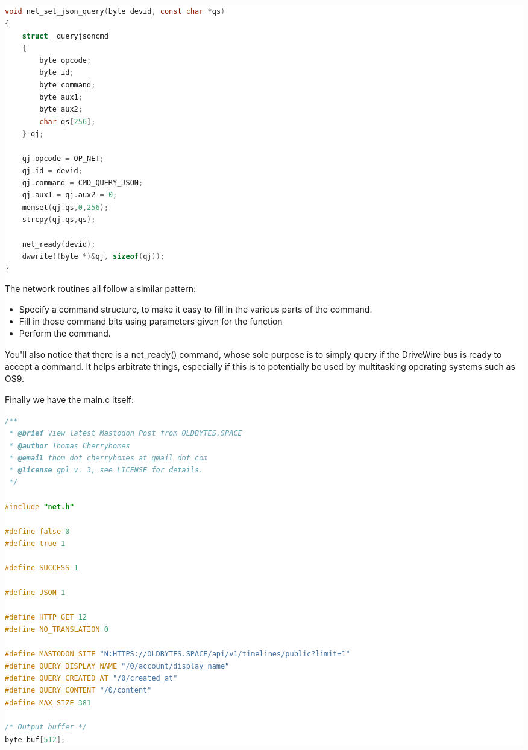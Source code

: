 ```c
void net_set_json_query(byte devid, const char *qs)
{
    struct _queryjsoncmd
    {
        byte opcode;
        byte id;
        byte command;
        byte aux1;
        byte aux2;
        char qs[256];
    } qj;

    qj.opcode = OP_NET;
    qj.id = devid;
    qj.command = CMD_QUERY_JSON;
    qj.aux1 = qj.aux2 = 0;
    memset(qj.qs,0,256);
    strcpy(qj.qs,qs);
    
    net_ready(devid);
    dwwrite((byte *)&qj, sizeof(qj));
}
```

The network routines all follow a similar pattern:

* Specify a command structure, to make it easy to fill in the various parts of the command.
* Fill in those command bits using parameters given for the function
* Perform the command.

You'll also notice that there is a net_ready() command, whose sole purpose is to simply query if the DriveWire bus is ready to accept a command. It helps arbitrate things, especially if this is to potentially be used by multitasking operating systems such as OS9.

Finally we have the main.c itself:

```c
/**
 * @brief View latest Mastodon Post from OLDBYTES.SPACE
 * @author Thomas Cherryhomes
 * @email thom dot cherryhomes at gmail dot com
 * @license gpl v. 3, see LICENSE for details.
 */

#include "net.h"

#define false 0
#define true 1

#define SUCCESS 1

#define JSON 1

#define HTTP_GET 12
#define NO_TRANSLATION 0

#define MASTODON_SITE "N:HTTPS://OLDBYTES.SPACE/api/v1/timelines/public?limit=1"
#define QUERY_DISPLAY_NAME "/0/account/display_name"
#define QUERY_CREATED_AT "/0/created_at"
#define QUERY_CONTENT "/0/content"
#define MAX_SIZE 381

/* Output buffer */
byte buf[512];

```